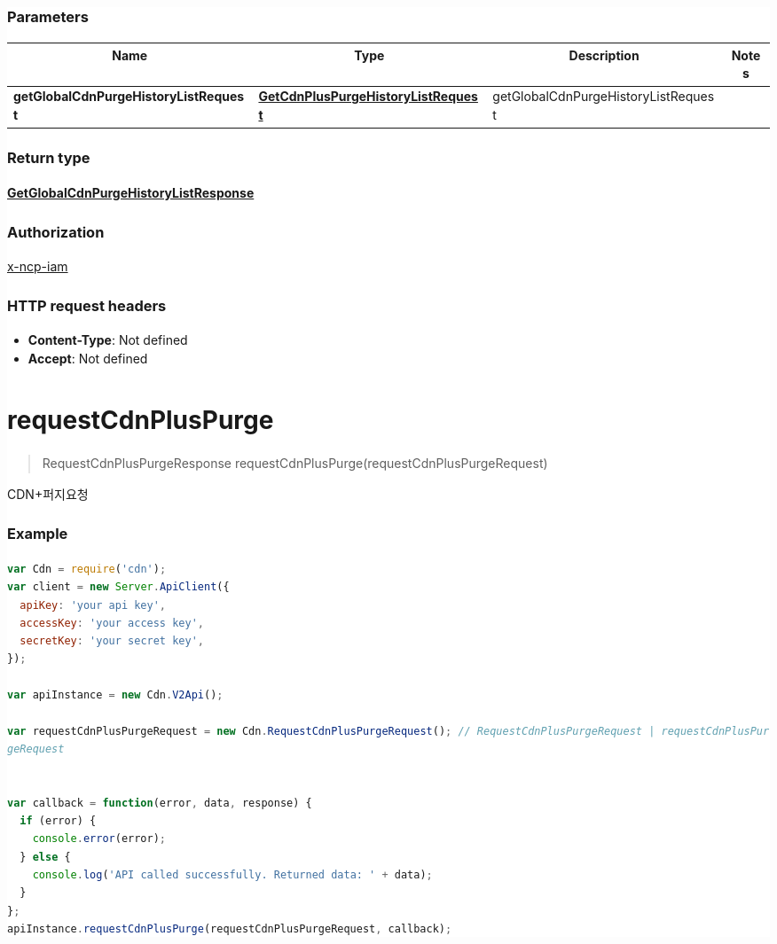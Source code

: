 ### Parameters

Name | Type | Description  | Notes
------------- | ------------- | ------------- | -------------
 **getGlobalCdnPurgeHistoryListRequest** | [**GetCdnPlusPurgeHistoryListRequest**](GetCdnPlusPurgeHistoryListRequest.md)| getGlobalCdnPurgeHistoryListRequest | 

### Return type

[**GetGlobalCdnPurgeHistoryListResponse**](GetGlobalCdnPurgeHistoryListResponse.md)

### Authorization

[x-ncp-iam](../README.md#x-ncp-iam)

### HTTP request headers

 - **Content-Type**: Not defined
 - **Accept**: Not defined

<a name="requestCdnPlusPurge"></a>
# **requestCdnPlusPurge**
> RequestCdnPlusPurgeResponse requestCdnPlusPurge(requestCdnPlusPurgeRequest)



CDN+퍼지요청

### Example
```javascript
var Cdn = require('cdn');
var client = new Server.ApiClient({
  apiKey: 'your api key',
  accessKey: 'your access key',
  secretKey: 'your secret key',
});

var apiInstance = new Cdn.V2Api();

var requestCdnPlusPurgeRequest = new Cdn.RequestCdnPlusPurgeRequest(); // RequestCdnPlusPurgeRequest | requestCdnPlusPurgeRequest


var callback = function(error, data, response) {
  if (error) {
    console.error(error);
  } else {
    console.log('API called successfully. Returned data: ' + data);
  }
};
apiInstance.requestCdnPlusPurge(requestCdnPlusPurgeRequest, callback);
```

